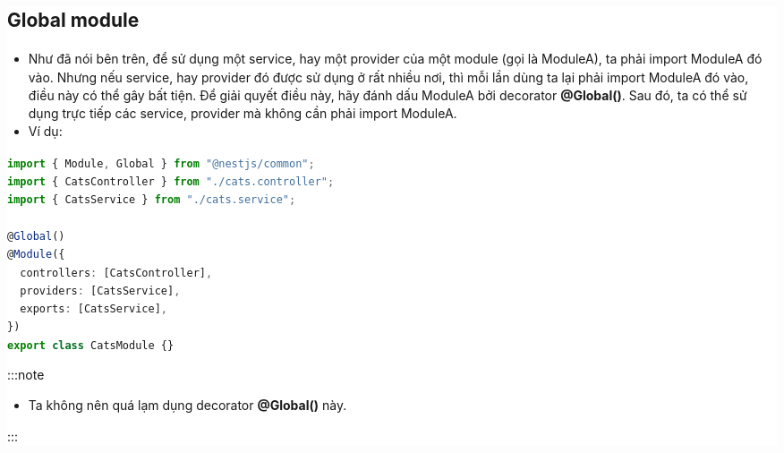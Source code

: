 ## Global module

- Như đã nói bên trên, để sử dụng một service, hay một provider của một module (gọi là ModuleA), ta phải import ModuleA đó vào. Nhưng nếu service, hay provider đó được sử dụng ở rất nhiều nơi, thì mỗi lần dùng ta lại phải import ModuleA đó vào, điều này có thể gây bất tiện. Để giải quyết điều này, hãy đánh dấu ModuleA bởi decorator **@Global()**. Sau đó, ta có thể sử dụng trực tiếp các service, provider mà không cần phải import ModuleA.
- Ví dụ:

```ts
import { Module, Global } from "@nestjs/common";
import { CatsController } from "./cats.controller";
import { CatsService } from "./cats.service";

@Global()
@Module({
  controllers: [CatsController],
  providers: [CatsService],
  exports: [CatsService],
})
export class CatsModule {}
```

:::note

- Ta không nên quá lạm dụng decorator **@Global()** này.

:::
